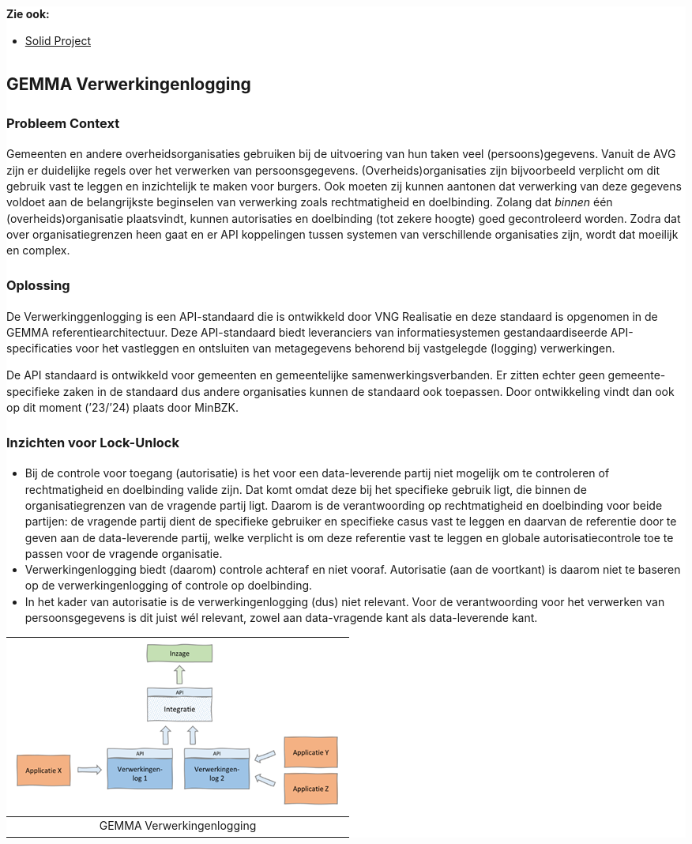 **Zie ook:**

- <a href="https://solidproject.org/" target="_blank">Solid Project</a>

## GEMMA Verwerkingenlogging

### Probleem Context

Gemeenten en andere overheidsorganisaties gebruiken bij de uitvoering van hun taken veel
(persoons)gegevens. Vanuit de AVG zijn er duidelijke regels over het verwerken van persoonsgegevens.
(Overheids)organisaties zijn bijvoorbeeld verplicht om dit gebruik vast te leggen en inzichtelijk te
maken voor burgers. Ook moeten zij kunnen aantonen dat verwerking van deze gegevens voldoet aan de
belangrijkste beginselen van verwerking zoals rechtmatigheid en doelbinding. Zolang dat _binnen_ één
(overheids)organisatie plaatsvindt, kunnen autorisaties en doelbinding (tot zekere hoogte) goed
gecontroleerd worden. Zodra dat over organisatiegrenzen heen gaat en er API koppelingen tussen
systemen van verschillende organisaties zijn, wordt dat moeilijk en complex.

### Oplossing

De Verwerkinggenlogging is een API-standaard die is ontwikkeld door VNG Realisatie en deze standaard
is opgenomen in de GEMMA referentiearchitectuur. Deze API-standaard biedt leveranciers van
informatiesystemen gestandaardiseerde API-specificaties voor het vastleggen en ontsluiten van
metagegevens behorend bij vastgelegde (logging) verwerkingen.

De API standaard is ontwikkeld voor gemeenten en gemeentelijke samenwerkingsverbanden. Er zitten
echter geen gemeente-specifieke zaken in de standaard dus andere organisaties kunnen de standaard
ook toepassen. Door ontwikkeling vindt dan ook op dit moment (’23/’24) plaats door MinBZK.

### Inzichten voor Lock-Unlock

- Bij de controle voor toegang (autorisatie) is het voor een data-leverende partij niet mogelijk om
  te controleren of rechtmatigheid en doelbinding valide zijn. Dat komt omdat deze bij het
  specifieke gebruik ligt, die binnen de organisatiegrenzen van de vragende partij ligt. Daarom is
  de verantwoording op rechtmatigheid en doelbinding voor beide partijen: de vragende partij dient
  de specifieke gebruiker en specifieke casus vast te leggen en daarvan de referentie door te geven
  aan de data-leverende partij, welke verplicht is om deze referentie vast te leggen en globale
  autorisatiecontrole toe te passen voor de vragende organisatie.
- Verwerkingenlogging biedt (daarom) controle achteraf en niet vooraf. Autorisatie (aan de
  voortkant) is daarom niet te baseren op de verwerkingenlogging of controle op doelbinding.
- In het kader van autorisatie is de verwerkingenlogging (dus) niet relevant. Voor de verantwoording
  voor het verwerken van persoonsgegevens is dit juist wél relevant, zowel aan data-vragende kant
  als data-leverende kant.

| ![GEMMA Verwerkingenlogging](images/gemma-verwerkingenlogging.png) |
| :--: |
| GEMMA Verwerkingenlogging | 
